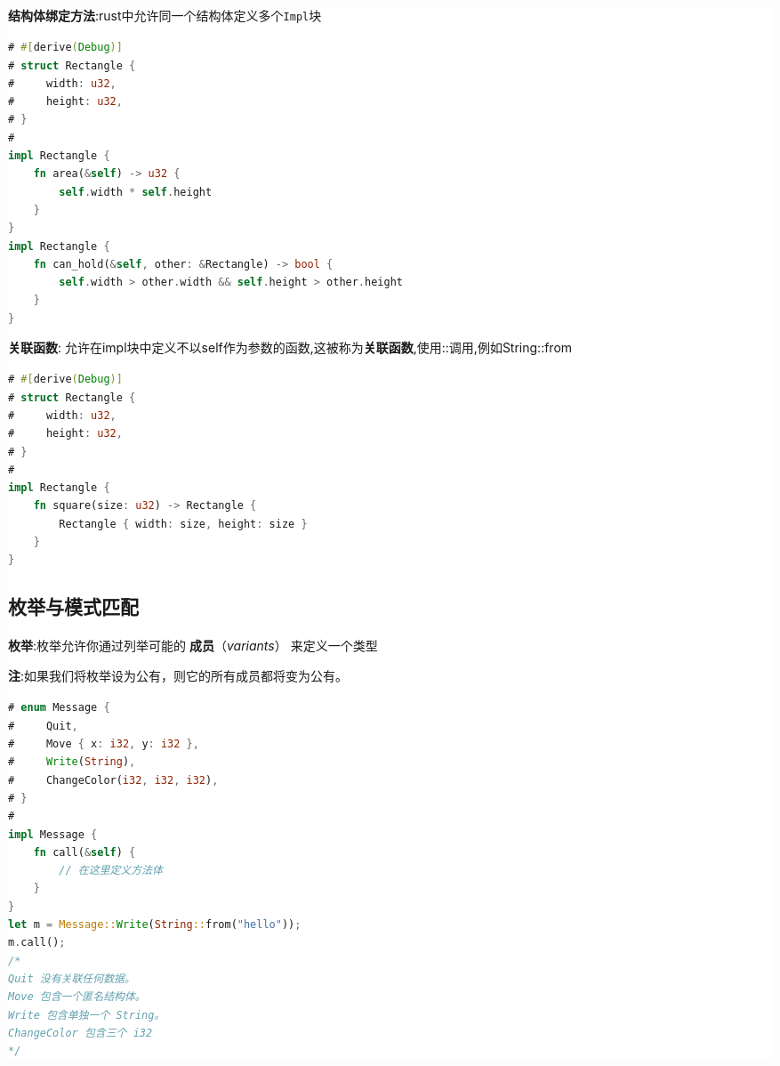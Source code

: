 **结构体绑定方法**:rust中允许同一个结构体定义多个`Impl`块

```rust
# #[derive(Debug)]
# struct Rectangle {
#     width: u32,
#     height: u32,
# }
#
impl Rectangle {
    fn area(&self) -> u32 {
        self.width * self.height
    }
}
impl Rectangle {
    fn can_hold(&self, other: &Rectangle) -> bool {
        self.width > other.width && self.height > other.height
    }
}
```

**关联函数**: 允许在impl块中定义不以self作为参数的函数,这被称为**关联函数**,使用::调用,例如String::from

```rust
# #[derive(Debug)]
# struct Rectangle {
#     width: u32,
#     height: u32,
# }
#
impl Rectangle {
    fn square(size: u32) -> Rectangle {
        Rectangle { width: size, height: size }
    }
}
```

## 枚举与模式匹配

**枚举**:枚举允许你通过列举可能的 **成员**（*variants*） 来定义一个类型

**注**:如果我们将枚举设为公有，则它的所有成员都将变为公有。

```rust
# enum Message {
#     Quit,
#     Move { x: i32, y: i32 },
#     Write(String),
#     ChangeColor(i32, i32, i32),
# }
#
impl Message {
    fn call(&self) {
        // 在这里定义方法体
    }
}
let m = Message::Write(String::from("hello"));
m.call();
/*
Quit 没有关联任何数据。
Move 包含一个匿名结构体。
Write 包含单独一个 String。
ChangeColor 包含三个 i32
*/
```
